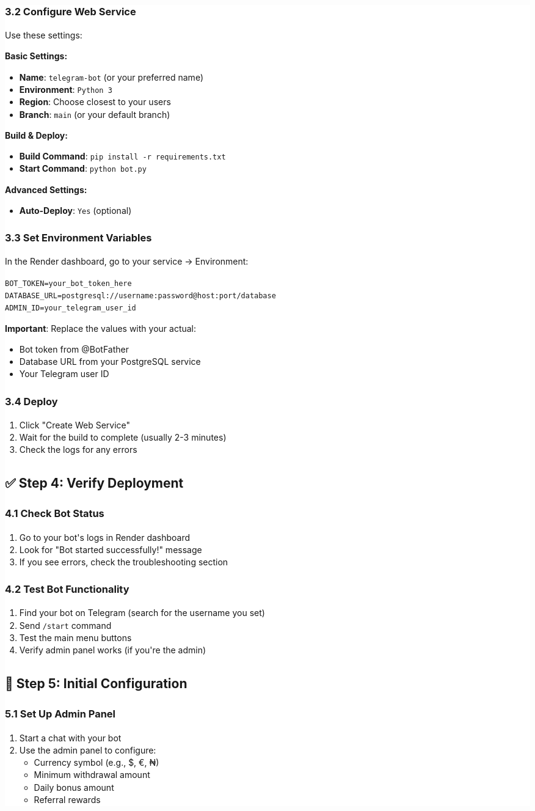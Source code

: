 ### 3.2 Configure Web Service
Use these settings:

**Basic Settings:**
- **Name**: `telegram-bot` (or your preferred name)
- **Environment**: `Python 3`
- **Region**: Choose closest to your users
- **Branch**: `main` (or your default branch)

**Build & Deploy:**
- **Build Command**: `pip install -r requirements.txt`
- **Start Command**: `python bot.py`

**Advanced Settings:**
- **Auto-Deploy**: `Yes` (optional)

### 3.3 Set Environment Variables
In the Render dashboard, go to your service → Environment:

```env
BOT_TOKEN=your_bot_token_here
DATABASE_URL=postgresql://username:password@host:port/database
ADMIN_ID=your_telegram_user_id
```

**Important**: Replace the values with your actual:
- Bot token from @BotFather
- Database URL from your PostgreSQL service
- Your Telegram user ID

### 3.4 Deploy
1. Click "Create Web Service"
2. Wait for the build to complete (usually 2-3 minutes)
3. Check the logs for any errors

## ✅ Step 4: Verify Deployment

### 4.1 Check Bot Status
1. Go to your bot's logs in Render dashboard
2. Look for "Bot started successfully!" message
3. If you see errors, check the troubleshooting section

### 4.2 Test Bot Functionality
1. Find your bot on Telegram (search for the username you set)
2. Send `/start` command
3. Test the main menu buttons
4. Verify admin panel works (if you're the admin)

## 🔧 Step 5: Initial Configuration

### 5.1 Set Up Admin Panel
1. Start a chat with your bot
2. Use the admin panel to configure:
   - Currency symbol (e.g., $, €, ₦)
   - Minimum withdrawal amount
   - Daily bonus amount
   - Referral rewards
